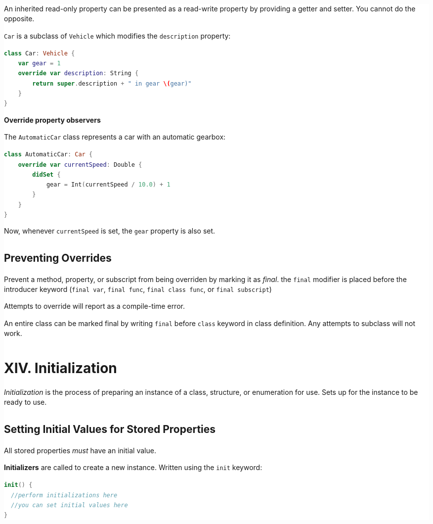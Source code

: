An inherited read-only property can be presented as a read-write property by providing a getter and setter. You cannot do the opposite.

`Car` is a subclass of `Vehicle` which modifies the `description` property:

```swift
class Car: Vehicle {
    var gear = 1
    override var description: String {
        return super.description + " in gear \(gear)"
    }
}
```

**Override property observers**

The `AutomaticCar` class represents a car with an automatic gearbox:

```swift
class AutomaticCar: Car {
    override var currentSpeed: Double {
        didSet {
            gear = Int(currentSpeed / 10.0) + 1
        }
    }
}
```

Now, whenever `currentSpeed` is set, the `gear` property is also set.

## Preventing Overrides  

Prevent a method, property, or subscript from being overriden by marking it as *final*. the `final` modifier is placed before the introducer keyword (`final var`, `final func`, `final class func`, or `final subscript`)

Attempts to override will report as a compile-time error.

An entire class can be marked final by writing `final` before `class` keyword in class definition. Any attempts to subclass will not work.

# XIV. Initialization

*Initialization* is the process of preparing an instance of a class, structure, or enumeration for use. Sets up for the instance to be ready to use.

## Setting Initial Values for Stored Properties

All stored properties *must* have an initial value.

**Initializers** are called to create a new instance. Written using the `init` keyword:

```swift
init() {
  //perform initializations here
  //you can set initial values here
}
```

